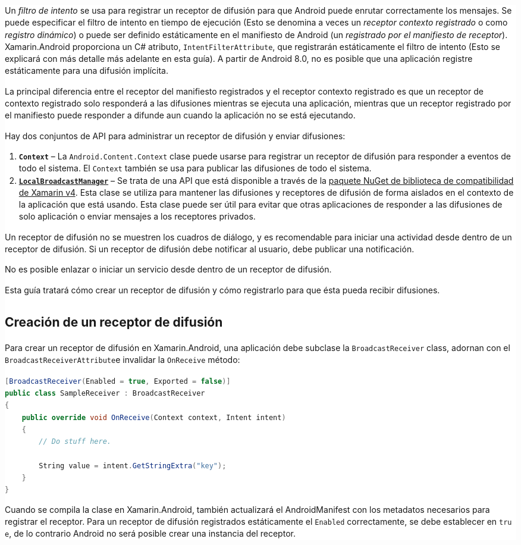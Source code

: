 Un _filtro de intento_ se usa para registrar un receptor de difusión para que Android puede enrutar correctamente los mensajes. Se puede especificar el filtro de intento en tiempo de ejecución (Esto se denomina a veces un _receptor contexto registrado_ o como _registro dinámico_) o puede ser definido estáticamente en el manifiesto de Android (un _registrado por el manifiesto de receptor_). Xamarin.Android proporciona un C# atributo, `IntentFilterAttribute`, que registrarán estáticamente el filtro de intento (Esto se explicará con más detalle más adelante en esta guía). A partir de Android 8.0, no es posible que una aplicación registre estáticamente para una difusión implícita.

La principal diferencia entre el receptor del manifiesto registrados y el receptor contexto registrado es que un receptor de contexto registrado solo responderá a las difusiones mientras se ejecuta una aplicación, mientras que un receptor registrado por el manifiesto puede responder a difunde aun cuando la aplicación no se está ejecutando.  

Hay dos conjuntos de API para administrar un receptor de difusión y enviar difusiones:

1. **`Context`** &ndash; La `Android.Content.Context` clase puede usarse para registrar un receptor de difusión para responder a eventos de todo el sistema. El `Context` también se usa para publicar las difusiones de todo el sistema.
2. **[`LocalBroadcastManager`](https://developer.android.com/reference/android/support/v4/content/LocalBroadcastManager.html#sendBroadcast(android.content.Intent))** &ndash; Se trata de una API que está disponible a través de la [paquete NuGet de biblioteca de compatibilidad de Xamarin v4](https://www.nuget.org/packages/Xamarin.Android.Support.v4/). Esta clase se utiliza para mantener las difusiones y receptores de difusión de forma aislados en el contexto de la aplicación que está usando. Esta clase puede ser útil para evitar que otras aplicaciones de responder a las difusiones de solo aplicación o enviar mensajes a los receptores privados.

Un receptor de difusión no se muestren los cuadros de diálogo, y es recomendable para iniciar una actividad desde dentro de un receptor de difusión. Si un receptor de difusión debe notificar al usuario, debe publicar una notificación.

No es posible enlazar o iniciar un servicio desde dentro de un receptor de difusión. 

Esta guía tratará cómo crear un receptor de difusión y cómo registrarlo para que ésta pueda recibir difusiones.

## <a name="creating-a-broadcast-receiver"></a>Creación de un receptor de difusión

Para crear un receptor de difusión en Xamarin.Android, una aplicación debe subclase la `BroadcastReceiver` class, adornan con el `BroadcastReceiverAttribute`e invalidar la `OnReceive` método:

```csharp
[BroadcastReceiver(Enabled = true, Exported = false)]
public class SampleReceiver : BroadcastReceiver
{
    public override void OnReceive(Context context, Intent intent)
    {
        // Do stuff here.

        String value = intent.GetStringExtra("key");
    }
}
```

Cuando se compila la clase en Xamarin.Android, también actualizará el AndroidManifest con los metadatos necesarios para registrar el receptor. Para un receptor de difusión registrados estáticamente el `Enabled` correctamente, se debe establecer en `true`, de lo contrario Android no será posible crear una instancia del receptor.
 